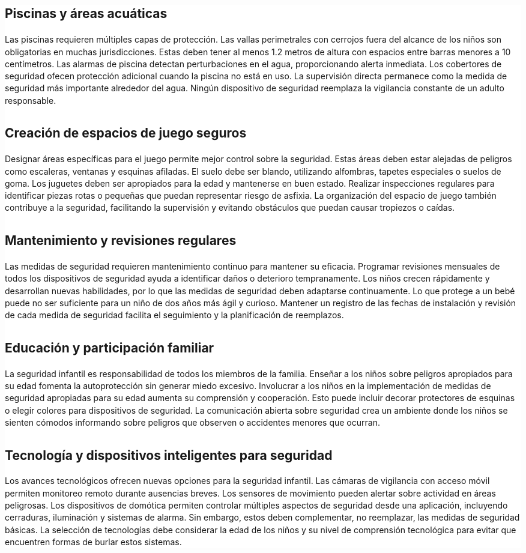 ## Piscinas y áreas acuáticas

Las piscinas requieren múltiples capas de protección. Las vallas perimetrales con cerrojos fuera del alcance de los niños son obligatorias en muchas jurisdicciones. Estas deben tener al menos 1.2 metros de altura con espacios entre barras menores a 10 centímetros.
Las alarmas de piscina detectan perturbaciones en el agua, proporcionando alerta inmediata. Los cobertores de seguridad ofecen protección adicional cuando la piscina no está en uso.
La supervisión directa permanece como la medida de seguridad más importante alrededor del agua. Ningún dispositivo de seguridad reemplaza la vigilancia constante de un adulto responsable.

## Creación de espacios de juego seguros

Designar áreas específicas para el juego permite mejor control sobre la seguridad. Estas áreas deben estar alejadas de peligros como escaleras, ventanas y esquinas afiladas. El suelo debe ser blando, utilizando alfombras, tapetes especiales o suelos de goma.
Los juguetes deben ser apropiados para la edad y mantenerse en buen estado. Realizar inspecciones regulares para identificar piezas rotas o pequeñas que puedan representar riesgo de asfixia.
La organización del espacio de juego también contribuye a la seguridad, facilitando la supervisión y evitando obstáculos que puedan causar tropiezos o caídas.

## Mantenimiento y revisiones regulares

Las medidas de seguridad requieren mantenimiento continuo para mantener su eficacia. Programar revisiones mensuales de todos los dispositivos de seguridad ayuda a identificar daños o deterioro tempranamente.
Los niños crecen rápidamente y desarrollan nuevas habilidades, por lo que las medidas de seguridad deben adaptarse continuamente. Lo que protege a un bebé puede no ser suficiente para un niño de dos años más ágil y curioso.
Mantener un registro de las fechas de instalación y revisión de cada medida de seguridad facilita el seguimiento y la planificación de reemplazos.

## Educación y participación familiar

La seguridad infantil es responsabilidad de todos los miembros de la familia. Enseñar a los niños sobre peligros apropiados para su edad fomenta la autoprotección sin generar miedo excesivo.
Involucrar a los niños en la implementación de medidas de seguridad apropiadas para su edad aumenta su comprensión y cooperación. Esto puede incluir decorar protectores de esquinas o elegir colores para dispositivos de seguridad.
La comunicación abierta sobre seguridad crea un ambiente donde los niños se sienten cómodos informando sobre peligros que observen o accidentes menores que ocurran.

## Tecnología y dispositivos inteligentes para seguridad

Los avances tecnológicos ofrecen nuevas opciones para la seguridad infantil. Las cámaras de vigilancia con acceso móvil permiten monitoreo remoto durante ausencias breves. Los sensores de movimiento pueden alertar sobre actividad en áreas peligrosas.
Los dispositivos de domótica permiten controlar múltiples aspectos de seguridad desde una aplicación, incluyendo cerraduras, iluminación y sistemas de alarma. Sin embargo, estos deben complementar, no reemplazar, las medidas de seguridad básicas.
La selección de tecnologías debe considerar la edad de los niños y su nivel de comprensión tecnológica para evitar que encuentren formas de burlar estos sistemas.
